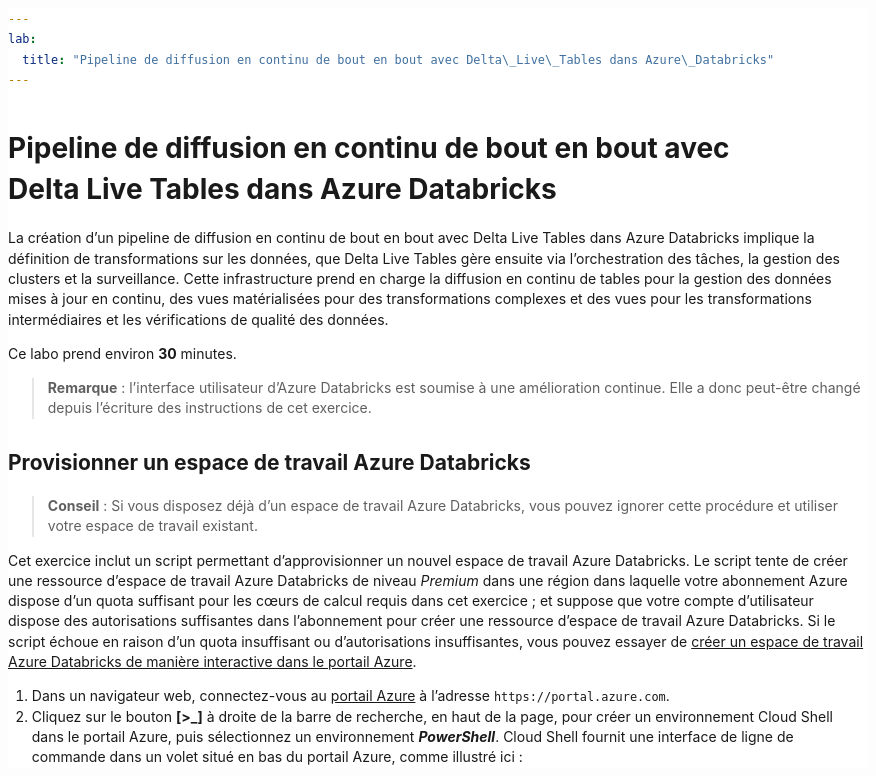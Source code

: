 ```yaml
---
lab:
  title: "Pipeline de diffusion en continu de bout en bout avec Delta\_Live\_Tables dans Azure\_Databricks"
---
```


# Pipeline de diffusion en continu de bout en bout avec Delta Live Tables dans Azure Databricks

La création d’un pipeline de diffusion en continu de bout en bout avec Delta Live Tables dans Azure Databricks implique la définition de transformations sur les données, que Delta Live Tables gère ensuite via l’orchestration des tâches, la gestion des clusters et la surveillance. Cette infrastructure prend en charge la diffusion en continu de tables pour la gestion des données mises à jour en continu, des vues matérialisées pour des transformations complexes et des vues pour les transformations intermédiaires et les vérifications de qualité des données.

Ce labo prend environ **30** minutes.

> **Remarque** : l’interface utilisateur d’Azure Databricks est soumise à une amélioration continue. Elle a donc peut-être changé depuis l’écriture des instructions de cet exercice.

## Provisionner un espace de travail Azure Databricks

> **Conseil** : Si vous disposez déjà d’un espace de travail Azure Databricks, vous pouvez ignorer cette procédure et utiliser votre espace de travail existant.

Cet exercice inclut un script permettant d’approvisionner un nouvel espace de travail Azure Databricks. Le script tente de créer une ressource d’espace de travail Azure Databricks de niveau *Premium* dans une région dans laquelle votre abonnement Azure dispose d’un quota suffisant pour les cœurs de calcul requis dans cet exercice ; et suppose que votre compte d’utilisateur dispose des autorisations suffisantes dans l’abonnement pour créer une ressource d’espace de travail Azure Databricks. Si le script échoue en raison d’un quota insuffisant ou d’autorisations insuffisantes, vous pouvez essayer de [créer un espace de travail Azure Databricks de manière interactive dans le portail Azure](https://learn.microsoft.com/azure/databricks/getting-started/#--create-an-azure-databricks-workspace).

1. Dans un navigateur web, connectez-vous au [portail Azure](https://portal.azure.com) à l’adresse `https://portal.azure.com`.
2. Cliquez sur le bouton **[\>_]** à droite de la barre de recherche, en haut de la page, pour créer un environnement Cloud Shell dans le portail Azure, puis sélectionnez un environnement ***PowerShell***. Cloud Shell fournit une interface de ligne de commande dans un volet situé en bas du portail Azure, comme illustré ici :
